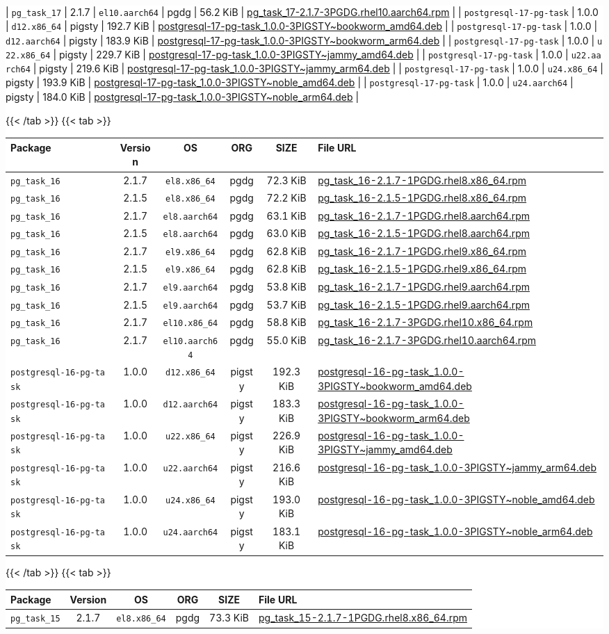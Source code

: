 | `pg_task_17` | 2.1.7 | `el10.aarch64` | pgdg | 56.2 KiB | [pg_task_17-2.1.7-3PGDG.rhel10.aarch64.rpm](https://download.postgresql.org/pub/repos/yum/17/redhat/rhel-10-aarch64/pg_task_17-2.1.7-3PGDG.rhel10.aarch64.rpm) |
| `postgresql-17-pg-task` | 1.0.0 | `d12.x86_64` | pigsty | 192.7 KiB | [postgresql-17-pg-task_1.0.0-3PIGSTY~bookworm_amd64.deb](https://repo.pigsty.io/apt/pgsql/bookworm/pool/main/p/pg-task/postgresql-17-pg-task_1.0.0-3PIGSTY~bookworm_amd64.deb) |
| `postgresql-17-pg-task` | 1.0.0 | `d12.aarch64` | pigsty | 183.9 KiB | [postgresql-17-pg-task_1.0.0-3PIGSTY~bookworm_arm64.deb](https://repo.pigsty.io/apt/pgsql/bookworm/pool/main/p/pg-task/postgresql-17-pg-task_1.0.0-3PIGSTY~bookworm_arm64.deb) |
| `postgresql-17-pg-task` | 1.0.0 | `u22.x86_64` | pigsty | 229.7 KiB | [postgresql-17-pg-task_1.0.0-3PIGSTY~jammy_amd64.deb](https://repo.pigsty.io/apt/pgsql/jammy/pool/main/p/pg-task/postgresql-17-pg-task_1.0.0-3PIGSTY~jammy_amd64.deb) |
| `postgresql-17-pg-task` | 1.0.0 | `u22.aarch64` | pigsty | 219.6 KiB | [postgresql-17-pg-task_1.0.0-3PIGSTY~jammy_arm64.deb](https://repo.pigsty.io/apt/pgsql/jammy/pool/main/p/pg-task/postgresql-17-pg-task_1.0.0-3PIGSTY~jammy_arm64.deb) |
| `postgresql-17-pg-task` | 1.0.0 | `u24.x86_64` | pigsty | 193.9 KiB | [postgresql-17-pg-task_1.0.0-3PIGSTY~noble_amd64.deb](https://repo.pigsty.io/apt/pgsql/noble/pool/main/p/pg-task/postgresql-17-pg-task_1.0.0-3PIGSTY~noble_amd64.deb) |
| `postgresql-17-pg-task` | 1.0.0 | `u24.aarch64` | pigsty | 184.0 KiB | [postgresql-17-pg-task_1.0.0-3PIGSTY~noble_arm64.deb](https://repo.pigsty.io/apt/pgsql/noble/pool/main/p/pg-task/postgresql-17-pg-task_1.0.0-3PIGSTY~noble_arm64.deb) |

{{< /tab >}}
{{< tab >}}

| **Package** | **Version** | **OS** | **ORG** | **SIZE** | **File URL** |
|:------------|:-----------:|:------:|:-------:|:--------:|:--------------|
| `pg_task_16` | 2.1.7 | `el8.x86_64` | pgdg | 72.3 KiB | [pg_task_16-2.1.7-1PGDG.rhel8.x86_64.rpm](https://download.postgresql.org/pub/repos/yum/16/redhat/rhel-8-x86_64/pg_task_16-2.1.7-1PGDG.rhel8.x86_64.rpm) |
| `pg_task_16` | 2.1.5 | `el8.x86_64` | pgdg | 72.2 KiB | [pg_task_16-2.1.5-1PGDG.rhel8.x86_64.rpm](https://download.postgresql.org/pub/repos/yum/16/redhat/rhel-8-x86_64/pg_task_16-2.1.5-1PGDG.rhel8.x86_64.rpm) |
| `pg_task_16` | 2.1.7 | `el8.aarch64` | pgdg | 63.1 KiB | [pg_task_16-2.1.7-1PGDG.rhel8.aarch64.rpm](https://download.postgresql.org/pub/repos/yum/16/redhat/rhel-8-aarch64/pg_task_16-2.1.7-1PGDG.rhel8.aarch64.rpm) |
| `pg_task_16` | 2.1.5 | `el8.aarch64` | pgdg | 63.0 KiB | [pg_task_16-2.1.5-1PGDG.rhel8.aarch64.rpm](https://download.postgresql.org/pub/repos/yum/16/redhat/rhel-8-aarch64/pg_task_16-2.1.5-1PGDG.rhel8.aarch64.rpm) |
| `pg_task_16` | 2.1.7 | `el9.x86_64` | pgdg | 62.8 KiB | [pg_task_16-2.1.7-1PGDG.rhel9.x86_64.rpm](https://download.postgresql.org/pub/repos/yum/16/redhat/rhel-9-x86_64/pg_task_16-2.1.7-1PGDG.rhel9.x86_64.rpm) |
| `pg_task_16` | 2.1.5 | `el9.x86_64` | pgdg | 62.8 KiB | [pg_task_16-2.1.5-1PGDG.rhel9.x86_64.rpm](https://download.postgresql.org/pub/repos/yum/16/redhat/rhel-9-x86_64/pg_task_16-2.1.5-1PGDG.rhel9.x86_64.rpm) |
| `pg_task_16` | 2.1.7 | `el9.aarch64` | pgdg | 53.8 KiB | [pg_task_16-2.1.7-1PGDG.rhel9.aarch64.rpm](https://download.postgresql.org/pub/repos/yum/16/redhat/rhel-9-aarch64/pg_task_16-2.1.7-1PGDG.rhel9.aarch64.rpm) |
| `pg_task_16` | 2.1.5 | `el9.aarch64` | pgdg | 53.7 KiB | [pg_task_16-2.1.5-1PGDG.rhel9.aarch64.rpm](https://download.postgresql.org/pub/repos/yum/16/redhat/rhel-9-aarch64/pg_task_16-2.1.5-1PGDG.rhel9.aarch64.rpm) |
| `pg_task_16` | 2.1.7 | `el10.x86_64` | pgdg | 58.8 KiB | [pg_task_16-2.1.7-3PGDG.rhel10.x86_64.rpm](https://download.postgresql.org/pub/repos/yum/16/redhat/rhel-10-x86_64/pg_task_16-2.1.7-3PGDG.rhel10.x86_64.rpm) |
| `pg_task_16` | 2.1.7 | `el10.aarch64` | pgdg | 55.0 KiB | [pg_task_16-2.1.7-3PGDG.rhel10.aarch64.rpm](https://download.postgresql.org/pub/repos/yum/16/redhat/rhel-10-aarch64/pg_task_16-2.1.7-3PGDG.rhel10.aarch64.rpm) |
| `postgresql-16-pg-task` | 1.0.0 | `d12.x86_64` | pigsty | 192.3 KiB | [postgresql-16-pg-task_1.0.0-3PIGSTY~bookworm_amd64.deb](https://repo.pigsty.io/apt/pgsql/bookworm/pool/main/p/pg-task/postgresql-16-pg-task_1.0.0-3PIGSTY~bookworm_amd64.deb) |
| `postgresql-16-pg-task` | 1.0.0 | `d12.aarch64` | pigsty | 183.3 KiB | [postgresql-16-pg-task_1.0.0-3PIGSTY~bookworm_arm64.deb](https://repo.pigsty.io/apt/pgsql/bookworm/pool/main/p/pg-task/postgresql-16-pg-task_1.0.0-3PIGSTY~bookworm_arm64.deb) |
| `postgresql-16-pg-task` | 1.0.0 | `u22.x86_64` | pigsty | 226.9 KiB | [postgresql-16-pg-task_1.0.0-3PIGSTY~jammy_amd64.deb](https://repo.pigsty.io/apt/pgsql/jammy/pool/main/p/pg-task/postgresql-16-pg-task_1.0.0-3PIGSTY~jammy_amd64.deb) |
| `postgresql-16-pg-task` | 1.0.0 | `u22.aarch64` | pigsty | 216.6 KiB | [postgresql-16-pg-task_1.0.0-3PIGSTY~jammy_arm64.deb](https://repo.pigsty.io/apt/pgsql/jammy/pool/main/p/pg-task/postgresql-16-pg-task_1.0.0-3PIGSTY~jammy_arm64.deb) |
| `postgresql-16-pg-task` | 1.0.0 | `u24.x86_64` | pigsty | 193.0 KiB | [postgresql-16-pg-task_1.0.0-3PIGSTY~noble_amd64.deb](https://repo.pigsty.io/apt/pgsql/noble/pool/main/p/pg-task/postgresql-16-pg-task_1.0.0-3PIGSTY~noble_amd64.deb) |
| `postgresql-16-pg-task` | 1.0.0 | `u24.aarch64` | pigsty | 183.1 KiB | [postgresql-16-pg-task_1.0.0-3PIGSTY~noble_arm64.deb](https://repo.pigsty.io/apt/pgsql/noble/pool/main/p/pg-task/postgresql-16-pg-task_1.0.0-3PIGSTY~noble_arm64.deb) |

{{< /tab >}}
{{< tab >}}

| **Package** | **Version** | **OS** | **ORG** | **SIZE** | **File URL** |
|:------------|:-----------:|:------:|:-------:|:--------:|:--------------|
| `pg_task_15` | 2.1.7 | `el8.x86_64` | pgdg | 73.3 KiB | [pg_task_15-2.1.7-1PGDG.rhel8.x86_64.rpm](https://download.postgresql.org/pub/repos/yum/15/redhat/rhel-8-x86_64/pg_task_15-2.1.7-1PGDG.rhel8.x86_64.rpm) |